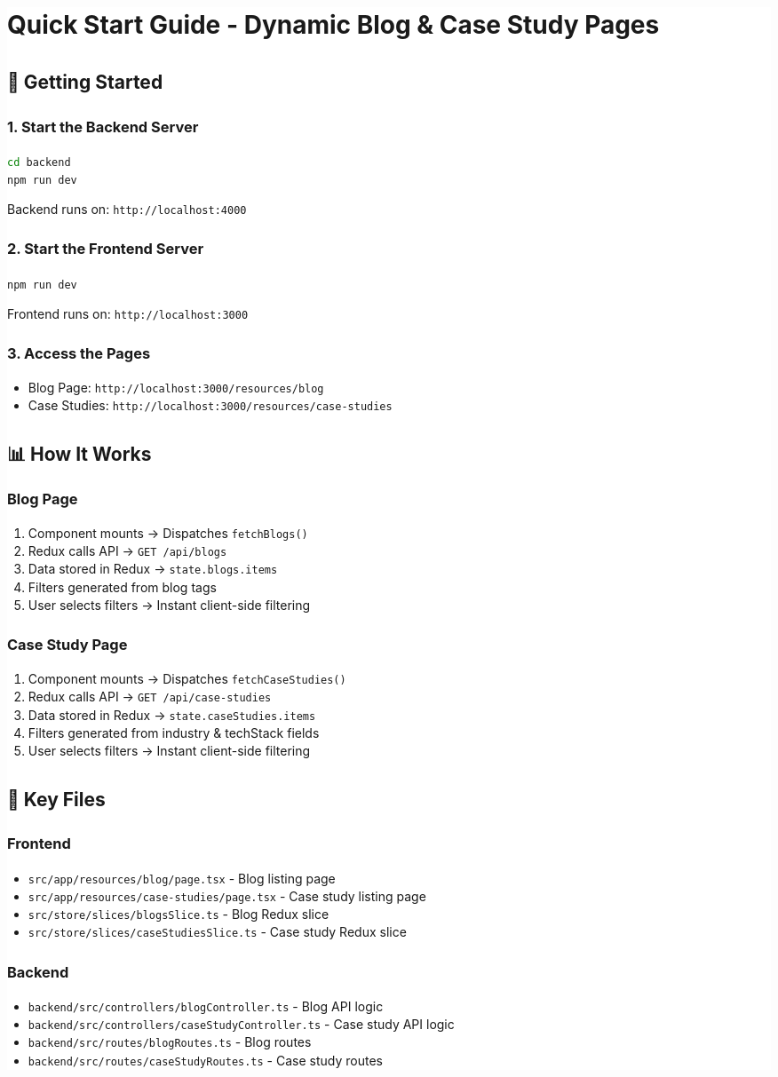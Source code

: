 # Quick Start Guide - Dynamic Blog & Case Study Pages

## 🚀 Getting Started

### 1. Start the Backend Server
```bash
cd backend
npm run dev
```
Backend runs on: `http://localhost:4000`

### 2. Start the Frontend Server
```bash
npm run dev
```
Frontend runs on: `http://localhost:3000`

### 3. Access the Pages
- Blog Page: `http://localhost:3000/resources/blog`
- Case Studies: `http://localhost:3000/resources/case-studies`

## 📊 How It Works

### Blog Page
1. Component mounts → Dispatches `fetchBlogs()`
2. Redux calls API → `GET /api/blogs`
3. Data stored in Redux → `state.blogs.items`
4. Filters generated from blog tags
5. User selects filters → Instant client-side filtering

### Case Study Page
1. Component mounts → Dispatches `fetchCaseStudies()`
2. Redux calls API → `GET /api/case-studies`
3. Data stored in Redux → `state.caseStudies.items`
4. Filters generated from industry & techStack fields
5. User selects filters → Instant client-side filtering

## 🔧 Key Files

### Frontend
- `src/app/resources/blog/page.tsx` - Blog listing page
- `src/app/resources/case-studies/page.tsx` - Case study listing page
- `src/store/slices/blogsSlice.ts` - Blog Redux slice
- `src/store/slices/caseStudiesSlice.ts` - Case study Redux slice

### Backend
- `backend/src/controllers/blogController.ts` - Blog API logic
- `backend/src/controllers/caseStudyController.ts` - Case study API logic
- `backend/src/routes/blogRoutes.ts` - Blog routes
- `backend/src/routes/caseStudyRoutes.ts` - Case study routes

